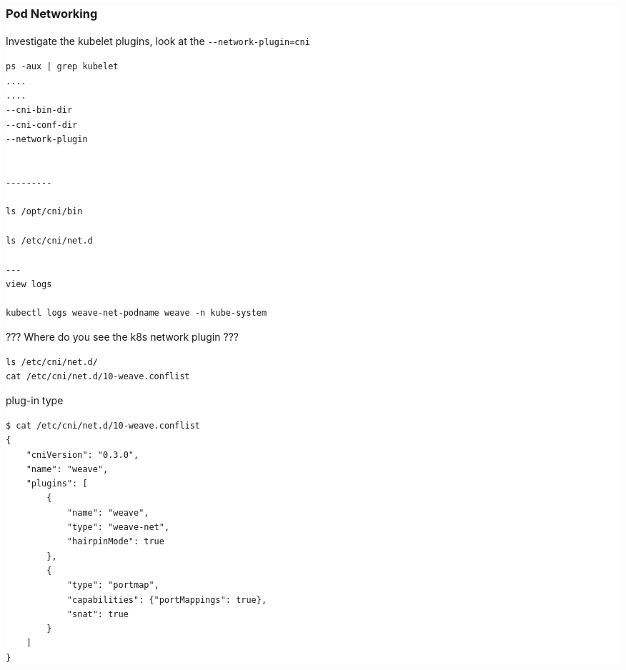 ### Pod Networking

Investigate the kubelet plugins, look at the `--network-plugin=cni`

```
ps -aux | grep kubelet
....
....
--cni-bin-dir 
--cni-conf-dir
--network-plugin


---------

ls /opt/cni/bin

ls /etc/cni/net.d

---
view logs

kubectl logs weave-net-podname weave -n kube-system

```

??? Where do you see the k8s network plugin ???

```
ls /etc/cni/net.d/
cat /etc/cni/net.d/10-weave.conflist
```

plug-in type 

```
$ cat /etc/cni/net.d/10-weave.conflist
{
    "cniVersion": "0.3.0",
    "name": "weave",
    "plugins": [
        {
            "name": "weave",
            "type": "weave-net",
            "hairpinMode": true
        },
        {
            "type": "portmap",
            "capabilities": {"portMappings": true},
            "snat": true
        }
    ]
}
```
